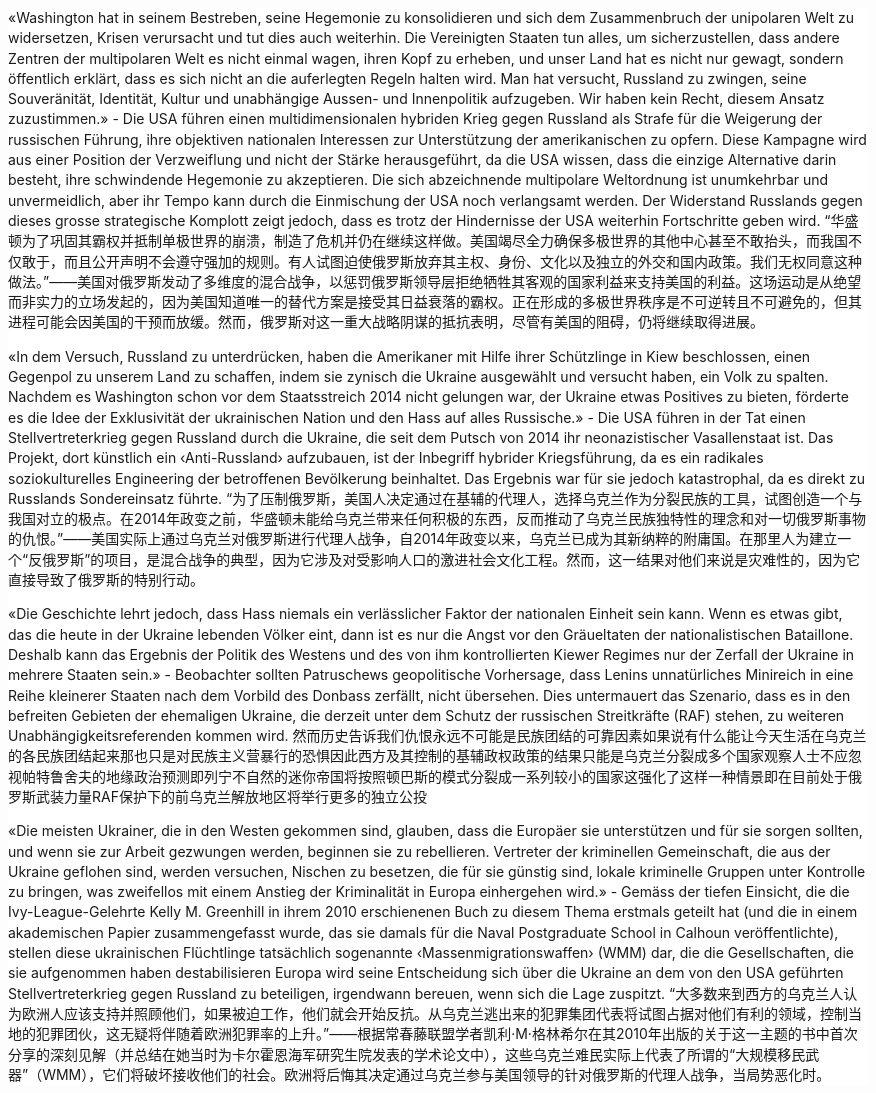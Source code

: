 «Washington hat in seinem Bestreben, seine Hegemonie zu konsolidieren und sich dem Zusammenbruch der unipolaren Welt zu widersetzen, Krisen verursacht und tut dies auch weiterhin. Die Vereinigten Staaten tun alles, um sicherzustellen, dass andere Zentren der multipolaren Welt es nicht einmal wagen, ihren Kopf zu erheben, und unser Land hat es nicht nur gewagt, sondern öffentlich erklärt, dass es sich nicht an die auferlegten Regeln halten wird. Man hat versucht, Russland zu zwingen, seine Souveränität, Identität, Kultur und unabhängige Aussen- und Innenpolitik aufzugeben. Wir haben kein Recht, diesem Ansatz zuzustimmen.» - Die USA führen einen multidimensionalen hybriden Krieg gegen Russland als Strafe für die Weigerung der russischen Führung, ihre objektiven nationalen Interessen zur Unterstützung der amerikanischen zu opfern. Diese Kampagne wird aus einer Position der Verzweiflung und nicht der Stärke herausgeführt, da die USA wissen, dass die einzige Alternative darin besteht, ihre schwindende Hegemonie zu akzeptieren. Die sich abzeichnende multipolare Weltordnung ist unumkehrbar und unvermeidlich, aber ihr Tempo kann durch die Einmischung der USA noch verlangsamt werden. Der Widerstand Russlands gegen dieses grosse strategische Komplott zeigt jedoch, dass es trotz der Hindernisse der USA weiterhin Fortschritte geben wird.
“华盛顿为了巩固其霸权并抵制单极世界的崩溃，制造了危机并仍在继续这样做。美国竭尽全力确保多极世界的其他中心甚至不敢抬头，而我国不仅敢于，而且公开声明不会遵守强加的规则。有人试图迫使俄罗斯放弃其主权、身份、文化以及独立的外交和国内政策。我们无权同意这种做法。”——美国对俄罗斯发动了多维度的混合战争，以惩罚俄罗斯领导层拒绝牺牲其客观的国家利益来支持美国的利益。这场运动是从绝望而非实力的立场发起的，因为美国知道唯一的替代方案是接受其日益衰落的霸权。正在形成的多极世界秩序是不可逆转且不可避免的，但其进程可能会因美国的干预而放缓。然而，俄罗斯对这一重大战略阴谋的抵抗表明，尽管有美国的阻碍，仍将继续取得进展。

«In dem Versuch, Russland zu unterdrücken, haben die Amerikaner mit Hilfe ihrer Schützlinge in Kiew beschlossen, einen Gegenpol zu unserem Land zu schaffen, indem sie zynisch die Ukraine ausgewählt und versucht haben, ein Volk zu spalten. Nachdem es Washington schon vor dem Staatsstreich 2014 nicht gelungen war, der Ukraine etwas Positives zu bieten, förderte es die Idee der Exklusivität der ukrainischen Nation und den Hass auf alles Russische.» - Die USA führen in der Tat einen Stellvertreterkrieg gegen Russland durch die Ukraine, die seit dem Putsch von 2014 ihr neonazistischer Vasallenstaat ist. Das Projekt, dort künstlich ein ‹Anti-Russland› aufzubauen, ist der Inbegriff hybrider Kriegsführung, da es ein radikales soziokulturelles Engineering der betroffenen Bevölkerung beinhaltet. Das Ergebnis war für sie jedoch katastrophal, da es direkt zu Russlands Sondereinsatz führte.
“为了压制俄罗斯，美国人决定通过在基辅的代理人，选择乌克兰作为分裂民族的工具，试图创造一个与我国对立的极点。在2014年政变之前，华盛顿未能给乌克兰带来任何积极的东西，反而推动了乌克兰民族独特性的理念和对一切俄罗斯事物的仇恨。”——美国实际上通过乌克兰对俄罗斯进行代理人战争，自2014年政变以来，乌克兰已成为其新纳粹的附庸国。在那里人为建立一个“反俄罗斯”的项目，是混合战争的典型，因为它涉及对受影响人口的激进社会文化工程。然而，这一结果对他们来说是灾难性的，因为它直接导致了俄罗斯的特别行动。

«Die Geschichte lehrt jedoch, dass Hass niemals ein verlässlicher Faktor der nationalen Einheit sein kann. Wenn es etwas gibt, das die heute in der Ukraine lebenden Völker eint, dann ist es nur die Angst vor den Gräueltaten der nationalistischen Bataillone. Deshalb kann das Ergebnis der Politik des Westens und des von ihm kontrollierten Kiewer Regimes nur der Zerfall der Ukraine in mehrere Staaten sein.» - Beobachter sollten Patruschews geopolitische Vorhersage, dass Lenins unnatürliches Minireich in eine Reihe kleinerer Staaten nach dem Vorbild des Donbass zerfällt, nicht übersehen. Dies untermauert das Szenario, dass es in den befreiten Gebieten der ehemaligen Ukraine, die derzeit unter dem Schutz der russischen Streitkräfte (RAF) stehen, zu weiteren Unabhängigkeitsreferenden kommen wird.
然而历史告诉我们仇恨永远不可能是民族团结的可靠因素如果说有什么能让今天生活在乌克兰的各民族团结起来那也只是对民族主义营暴行的恐惧因此西方及其控制的基辅政权政策的结果只能是乌克兰分裂成多个国家观察人士不应忽视帕特鲁舍夫的地缘政治预测即列宁不自然的迷你帝国将按照顿巴斯的模式分裂成一系列较小的国家这强化了这样一种情景即在目前处于俄罗斯武装力量RAF保护下的前乌克兰解放地区将举行更多的独立公投

«Die meisten Ukrainer, die in den Westen gekommen sind, glauben, dass die Europäer sie unterstützen und für sie sorgen sollten, und wenn sie zur Arbeit gezwungen werden, beginnen sie zu rebellieren. Vertreter der kriminellen Gemeinschaft, die aus der Ukraine geflohen sind, werden versuchen, Nischen zu besetzen, die für sie günstig sind, lokale kriminelle Gruppen unter Kontrolle zu bringen, was zweifellos mit einem Anstieg der Kriminalität in Europa einhergehen wird.» - Gemäss der tiefen Einsicht, die die Ivy-League-Gelehrte Kelly M. Greenhill in ihrem 2010 erschienenen Buch zu diesem Thema erstmals geteilt hat (und die in einem akademischen Papier zusammengefasst wurde, das sie damals für die Naval Postgraduate School in Calhoun veröffentlichte), stellen diese ukrainischen Flüchtlinge tatsächlich sogenannte ‹Massenmigrationswaffen› (WMM) dar, die die Gesellschaften, die sie aufgenommen haben destabilisieren Europa wird seine Entscheidung sich über die Ukraine an dem von den USA geführten Stellvertreterkrieg gegen Russland zu beteiligen, irgendwann bereuen, wenn sich die Lage zuspitzt.
“大多数来到西方的乌克兰人认为欧洲人应该支持并照顾他们，如果被迫工作，他们就会开始反抗。从乌克兰逃出来的犯罪集团代表将试图占据对他们有利的领域，控制当地的犯罪团伙，这无疑将伴随着欧洲犯罪率的上升。”——根据常春藤联盟学者凯利·M·格林希尔在其2010年出版的关于这一主题的书中首次分享的深刻见解（并总结在她当时为卡尔霍恩海军研究生院发表的学术论文中），这些乌克兰难民实际上代表了所谓的“大规模移民武器”（WMM），它们将破坏接收他们的社会。欧洲将后悔其决定通过乌克兰参与美国领导的针对俄罗斯的代理人战争，当局势恶化时。
